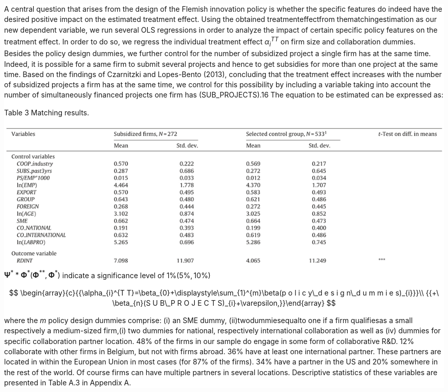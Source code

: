 A central question that arises from the design of the Flemish innovation policy is whether the specific features do indeed have the desired positive impact on the estimated treatment effect. Using the obtained treatmenteffectfrom thematchingestimation as our new dependent variable, we run several OLS regressions in order to analyze the impact of certain specific policy features on the treatment effect. In order to do so, we regress the individual treatment effect $\alpha_{i}^{T T}$ on firm size and collaboration dummies. Besides the policy design dummies, we further control for the number of subsidized project a single firm has at the same time. Indeed, it is possible for a same firm to submit several projects and hence to get subsidies for more than one project at the same time. Based on the findings of Czarnitzki and Lopes-Bento (2013), concluding that the treatment effect increases with the number of subsidized projects a firm has at the same time, we control for this possibility by including a variable taking into account the number of simultaneously financed projects one firm has (SUB_PROJECTS).16 The equation to be estimated can be expressed as:  

Table 3 Matching results.   

![](images/db2d8fec00e3c02260199b882fed4740adb7a6741c68d20ad22e445e126446c4.jpg)  
$\mathbf{\Psi}^{*}*\mathbf{\Phi}^{*}\left(\mathbf{\Phi}^{**},\mathbf{\Phi}^{*}\right)$ indicate a significance level of $1\%\left(5\%,10\%\right)$  

$$
\begin{array}{c}{{\alpha_{i}^{T T}=\beta_{0}+\displaystyle\sum_{1}^{m}\beta(p o l i c y\_d e s i g n\_d u m m i e s)_{i}}}\\ {{+\ \beta_{n}(S U B\_P R O J E C T S)_{i}+\varepsilon,}}\end{array}
$$  

where the $m$ policy design dummies comprise: (i) an SME dummy, (ii)twodummiesequalto one if a firm qualifiesas a small respectively a medium-sized firm,(i) two dummies for national, respectively international collaboration as well as (iv) dummies for specific collaboration partner location. $48\%$ of the firms in our sample do engage in some form of collaborative R&D. $12\%$ collaborate with other firms in Belgium, but not with firms abroad. $36\%$ have at least one international partner. These partners are located in within the European Union in most cases (for $87\%$ of the firms). $34\%$ have a partner in the US and $20\%$ somewhere in the rest of the world. Of course firms can have multiple partners in several locations. Descriptive statistics of these variables are presented in Table A.3 in Appendix A.  
